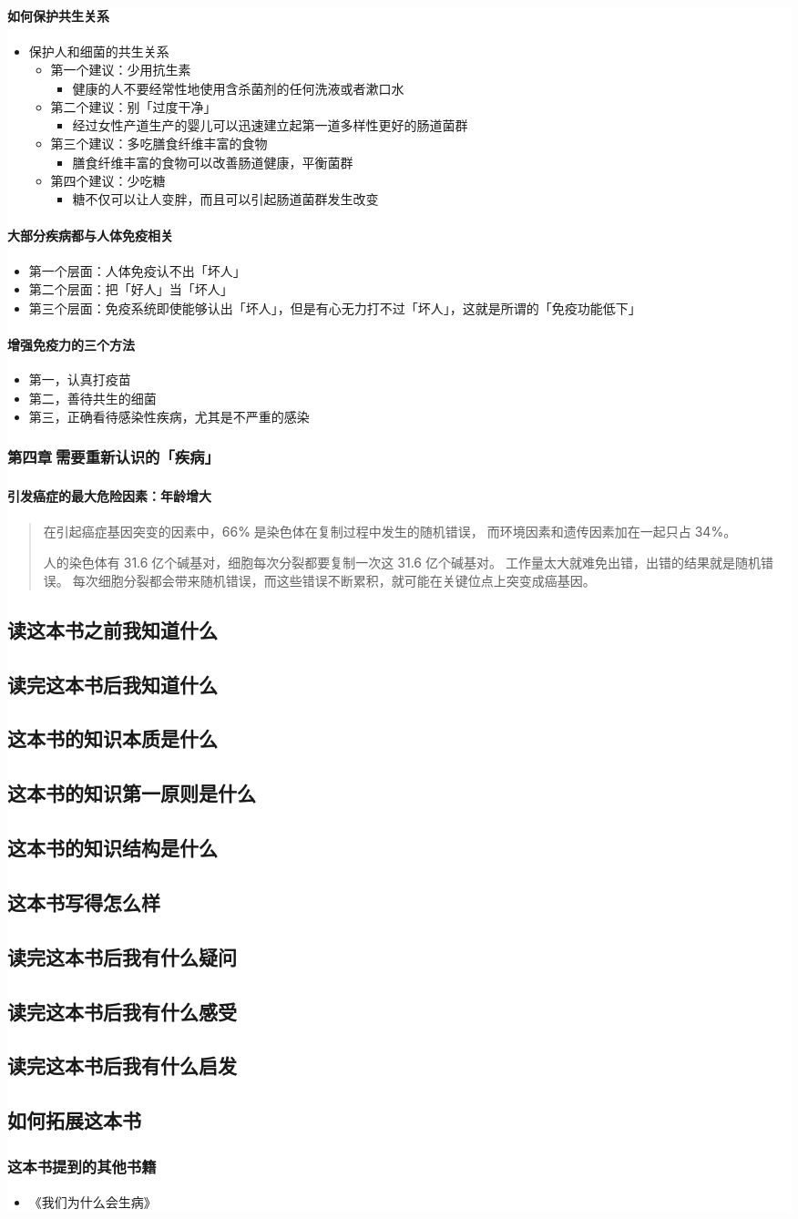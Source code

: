 #### 如何保护共生关系

- 保护人和细菌的共生关系
  - 第一个建议：少用抗生素
    - 健康的人不要经常性地使用含杀菌剂的任何洗液或者漱口水
  - 第二个建议：别「过度干净」
    - 经过女性产道生产的婴儿可以迅速建立起第一道多样性更好的肠道菌群
  - 第三个建议：多吃膳食纤维丰富的食物
    - 膳食纤维丰富的食物可以改善肠道健康，平衡菌群
  - 第四个建议：少吃糖
    - 糖不仅可以让人变胖，而且可以引起肠道菌群发生改变

#### 大部分疾病都与人体免疫相关

- 第一个层面：人体免疫认不出「坏人」
- 第二个层面：把「好人」当「坏人」
- 第三个层面：免疫系统即使能够认出「坏人」，但是有心无力打不过「坏人」，这就是所谓的「免疫功能低下」

#### 增强免疫力的三个方法

- 第一，认真打疫苗
- 第二，善待共生的细菌
- 第三，正确看待感染性疾病，尤其是不严重的感染

### 第四章 需要重新认识的「疾病」

#### 引发癌症的最大危险因素：年龄增大

> 在引起癌症基因突变的因素中，66% 是染色体在复制过程中发生的随机错误，
> 而环境因素和遗传因素加在一起只占 34%。
>
> 人的染色体有 31.6 亿个碱基对，细胞每次分裂都要复制一次这 31.6 亿个碱基对。
> 工作量太大就难免出错，出错的结果就是随机错误。
> 每次细胞分裂都会带来随机错误，而这些错误不断累积，就可能在关键位点上突变成癌基因。

## 读这本书之前我知道什么

## 读完这本书后我知道什么

## 这本书的知识本质是什么

## 这本书的知识第一原则是什么

## 这本书的知识结构是什么

## 这本书写得怎么样

## 读完这本书后我有什么疑问

## 读完这本书后我有什么感受

## 读完这本书后我有什么启发

## 如何拓展这本书

### 这本书提到的其他书籍

- 《我们为什么会生病》
